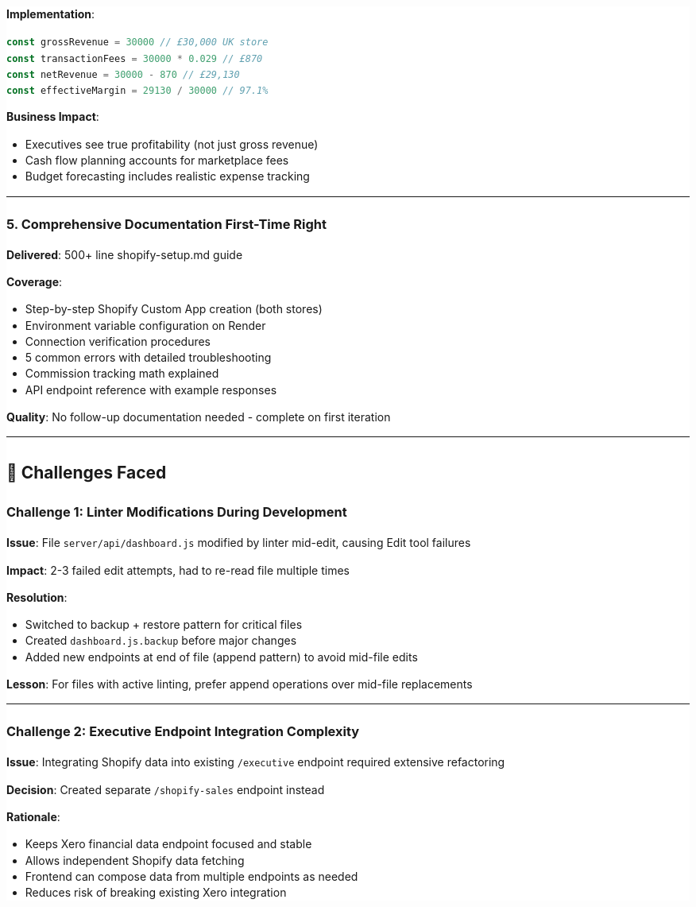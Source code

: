 **Implementation**:
```javascript
const grossRevenue = 30000 // £30,000 UK store
const transactionFees = 30000 * 0.029 // £870
const netRevenue = 30000 - 870 // £29,130
const effectiveMargin = 29130 / 30000 // 97.1%
```

**Business Impact**:
- Executives see true profitability (not just gross revenue)
- Cash flow planning accounts for marketplace fees
- Budget forecasting includes realistic expense tracking

---

### 5. Comprehensive Documentation First-Time Right

**Delivered**: 500+ line shopify-setup.md guide

**Coverage**:
- Step-by-step Shopify Custom App creation (both stores)
- Environment variable configuration on Render
- Connection verification procedures
- 5 common errors with detailed troubleshooting
- Commission tracking math explained
- API endpoint reference with example responses

**Quality**: No follow-up documentation needed - complete on first iteration

---

## 🚧 Challenges Faced

### Challenge 1: Linter Modifications During Development

**Issue**: File `server/api/dashboard.js` modified by linter mid-edit, causing Edit tool failures

**Impact**: 2-3 failed edit attempts, had to re-read file multiple times

**Resolution**:
- Switched to backup + restore pattern for critical files
- Created `dashboard.js.backup` before major changes
- Added new endpoints at end of file (append pattern) to avoid mid-file edits

**Lesson**: For files with active linting, prefer append operations over mid-file replacements

---

### Challenge 2: Executive Endpoint Integration Complexity

**Issue**: Integrating Shopify data into existing `/executive` endpoint required extensive refactoring

**Decision**: Created separate `/shopify-sales` endpoint instead

**Rationale**:
- Keeps Xero financial data endpoint focused and stable
- Allows independent Shopify data fetching
- Frontend can compose data from multiple endpoints as needed
- Reduces risk of breaking existing Xero integration
